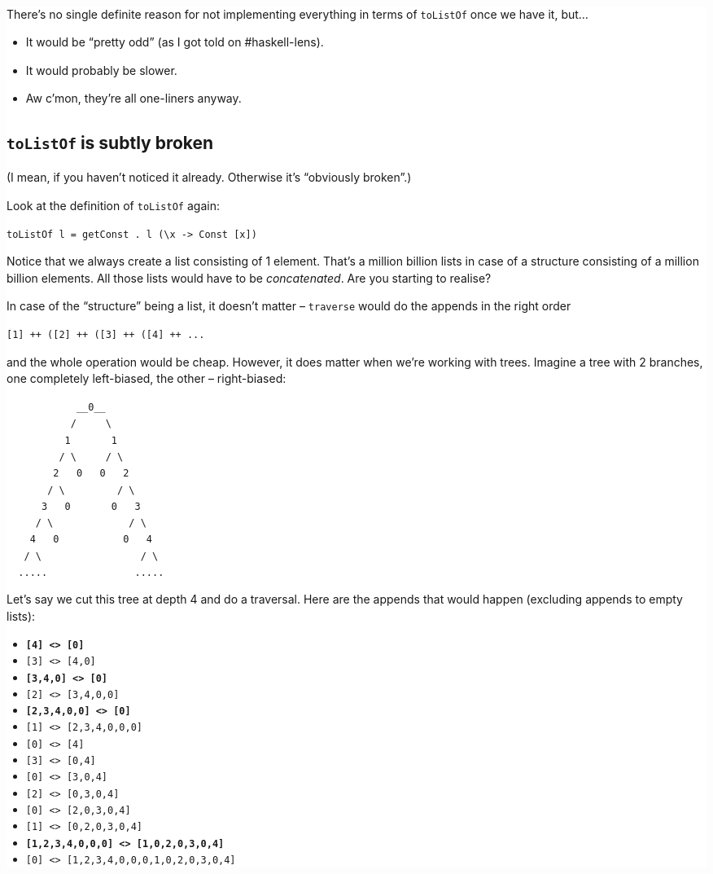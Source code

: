 There’s no single definite reason for not implementing everything in terms of `toListOf` once we have it, but…

-   It would be “pretty odd” (as I got told on #haskell-lens).
    
-   It would probably be slower.
    
-   Aw c’mon, they’re all one-liners anyway.
    

## `toListOf` is subtly broken

(I mean, if you haven’t noticed it already. Otherwise it’s “obviously broken”.)

Look at the definition of `toListOf` again:

```
toListOf l = getConst . l (\x -> Const [x])
```

Notice that we always create a list consisting of 1 element. That’s a million billion lists in case of a structure consisting of a million billion elements. All those lists would have to be _concatenated_. Are you starting to realise?

In case of the “structure” being a list, it doesn’t matter – `traverse` would do the appends in the right order

```
[1] ++ ([2] ++ ([3] ++ ([4] ++ ...
```

and the whole operation would be cheap. However, it does matter when we’re working with trees. Imagine a tree with 2 branches, one completely left-biased, the other – right-biased:

```
            __0__
           /     \
          1       1
         / \     / \
        2   0   0   2
       / \         / \
      3   0       0   3
     / \             / \
    4   0           0   4
   / \                 / \
  .....               .....
```

Let’s say we cut this tree at depth 4 and do a traversal. Here are the appends that would happen (excluding appends to empty lists):

-   **`[4] <> [0]`**
-   `[3] <> [4,0]`
-   **`[3,4,0] <> [0]`**
-   `[2] <> [3,4,0,0]`
-   **`[2,3,4,0,0] <> [0]`**
-   `[1] <> [2,3,4,0,0,0]`
-   `[0] <> [4]`
-   `[3] <> [0,4]`
-   `[0] <> [3,0,4]`
-   `[2] <> [0,3,0,4]`
-   `[0] <> [2,0,3,0,4]`
-   `[1] <> [0,2,0,3,0,4]`
-   **`[1,2,3,4,0,0,0] <> [1,0,2,0,3,0,4]`**
-   `[0] <> [1,2,3,4,0,0,0,1,0,2,0,3,0,4]`


[1]: https://hackage.haskell.org/package/lens
[2]: http://learnyouahaskell.com/functors-applicative-functors-and-monoids
[3]: http://learnyouahaskell.com/a-fistful-of-monads
[4]: https://www.fpcomplete.com/school/advanced-haskell/functors-applicative-functors-and-monads
[5]: http://adit.io/posts/2013-04-17-functors,_applicatives,_and_monads_in_pictures.html
[6]: http://www.haskellforall.com/2013/05/program-imperatively-using-haskell.html
[7]: https://en.wikibooks.org/wiki/Haskell/Lenses_and_functional_references
[8]: https://artyom.me/lens-over-tea-1#cb2-1
[9]: https://artyom.me/lens-over-tea-1#cb2-2
[10]: https://artyom.me/lens-over-tea-1#cb3-1
[11]: https://artyom.me/lens-over-tea-1#cb3-2
[12]: https://artyom.me/lens-over-tea-1#cb3-3
[13]: https://artyom.me/lens-over-tea-1#cb4-1
[14]: https://artyom.me/lens-over-tea-1#cb4-2
[15]: https://artyom.me/lens-over-tea-1#cb4-3
[16]: https://artyom.me/lens-over-tea-1#cb4-4
[17]: https://artyom.me/lens-over-tea-1#cb4-5
[18]: https://artyom.me/lens-over-tea-1#cb4-6
[19]: https://artyom.me/lens-over-tea-1#cb4-7
[20]: https://artyom.me/lens-over-tea-1#cb4-8
[21]: https://artyom.me/lens-over-tea-1#cb4-9
[22]: https://artyom.me/lens-over-tea-1#cb4-10
[23]: https://artyom.me/lens-over-tea-1#cb4-11
[24]: https://artyom.me/lens-over-tea-1#cb5-1
[25]: https://artyom.me/lens-over-tea-1#cb5-2
[26]: https://artyom.me/lens-over-tea-1#cb5-3
[27]: https://artyom.me/lens-over-tea-1#cb5-4
[28]: https://artyom.me/lens-over-tea-1#cb5-5
[29]: https://artyom.me/lens-over-tea-1#cb5-6
[30]: https://artyom.me/lens-over-tea-1#cb5-7
[31]: https://artyom.me/lens-over-tea-1#cb5-8
[32]: https://artyom.me/lens-over-tea-1#cb5-9
[33]: https://artyom.me/lens-over-tea-1#cb5-10
[34]: https://artyom.me/lens-over-tea-1#cb5-11
[35]: https://artyom.me/lens-over-tea-1#cb5-12
[36]: http://hackage.haskell.org/package/base/docs/Data-Bifunctor.html#v:second
[37]: https://artyom.me/lens-over-tea-1#cb6-1
[38]: https://artyom.me/lens-over-tea-1#cb6-2
[39]: https://artyom.me/lens-over-tea-1#cb7-1
[40]: https://artyom.me/lens-over-tea-1#cb8-1
[41]: https://artyom.me/lens-over-tea-1#cb8-2
[42]: https://artyom.me/lens-over-tea-1#cb9-1
[43]: https://artyom.me/lens-over-tea-1#cb9-2
[44]: https://artyom.me/lens-over-tea-1#cb9-3
[45]: https://artyom.me/lens-over-tea-1#cb9-4
[46]: https://artyom.me/lens-over-tea-1#cb9-5
[47]: https://artyom.me/lens-over-tea-1#cb9-6
[48]: https://artyom.me/lens-over-tea-1#cb9-7
[49]: https://artyom.me/lens-over-tea-1#cb9-8
[50]: https://artyom.me/lens-over-tea-1#cb10-1
[51]: https://artyom.me/lens-over-tea-1#cb10-2
[52]: https://artyom.me/lens-over-tea-1#cb11-1
[53]: https://artyom.me/lens-over-tea-1#cb11-2
[54]: https://artyom.me/lens-over-tea-1#cb11-3
[55]: https://artyom.me/lens-over-tea-1#cb11-4
[56]: https://artyom.me/lens-over-tea-1#cb11-5
[57]: https://artyom.me/lens-over-tea-1#cb11-6
[58]: https://artyom.me/lens-over-tea-1#cb12-1
[59]: https://artyom.me/lens-over-tea-1#cb12-2
[60]: https://artyom.me/lens-over-tea-1#cb12-3
[61]: https://artyom.me/lens-over-tea-1#cb12-4
[62]: http://learnyouahaskell.com/a-fistful-of-monads#the-list-monad
[63]: https://artyom.me/lens-over-tea-1#cb13-1
[64]: https://artyom.me/lens-over-tea-1#cb14-1
[65]: https://artyom.me/lens-over-tea-1#cb14-2
[66]: https://artyom.me/lens-over-tea-1#cb14-3
[67]: https://artyom.me/lens-over-tea-1#cb14-4
[68]: https://artyom.me/lens-over-tea-1#cb14-5
[69]: http://hackage.haskell.org/package/base/docs/Control-Monad.html#v:liftM
[70]: https://artyom.me/lens-over-tea-1#cb15-1
[71]: https://artyom.me/lens-over-tea-1#cb15-2
[72]: https://artyom.me/lens-over-tea-1#cb15-3
[73]: https://artyom.me/lens-over-tea-1#cb15-4
[74]: https://artyom.me/lens-over-tea-1#cb15-5
[75]: https://artyom.me/lens-over-tea-1#cb15-6
[76]: https://artyom.me/lens-over-tea-1#cb15-7
[77]: http://www.haskell.org/haskellwiki/Functor-Applicative-Monad_Proposal
[78]: https://artyom.me/lens-over-tea-1#cb16-1
[79]: https://artyom.me/lens-over-tea-1#cb16-2
[80]: https://artyom.me/lens-over-tea-1#cb16-3
[81]: https://artyom.me/lens-over-tea-1#cb16-4
[82]: https://artyom.me/lens-over-tea-1#cb16-5
[83]: https://artyom.me/lens-over-tea-1#cb16-6
[84]: https://artyom.me/lens-over-tea-1#cb16-7
[85]: https://artyom.me/lens-over-tea-1#cb16-8
[86]: https://artyom.me/lens-over-tea-1#cb16-9
[87]: https://artyom.me/lens-over-tea-1#cb16-10
[88]: https://artyom.me/lens-over-tea-1#cb16-11
[89]: http://stackoverflow.com/q/26167727/615030
[90]: https://artyom.me/lens-over-tea-1#cb17-1
[91]: https://artyom.me/lens-over-tea-1#cb17-2
[92]: https://artyom.me/lens-over-tea-1#cb17-3
[93]: https://artyom.me/lens-over-tea-1#cb17-4
[94]: https://artyom.me/lens-over-tea-1#cb17-5
[95]: https://artyom.me/lens-over-tea-1#cb19-1
[96]: https://artyom.me/lens-over-tea-1#cb19-2
[97]: https://artyom.me/lens-over-tea-1#cb19-3
[98]: https://artyom.me/lens-over-tea-1#cb19-4
[99]: https://artyom.me/lens-over-tea-1#cb19-5
[100]: https://artyom.me/lens-over-tea-1#cb19-6
[101]: https://artyom.me/lens-over-tea-1#cb19-7
[102]: https://artyom.me/lens-over-tea-1#cb19-8
[103]: https://artyom.me/lens-over-tea-1#cb19-9
[104]: https://artyom.me/lens-over-tea-1#cb20-1
[105]: https://artyom.me/lens-over-tea-1#cb20-2
[106]: https://artyom.me/lens-over-tea-1#cb20-3
[107]: https://artyom.me/lens-over-tea-1#cb20-4
[108]: https://artyom.me/lens-over-tea-1#cb20-5
[109]: https://artyom.me/lens-over-tea-1#cb21-1
[110]: https://artyom.me/lens-over-tea-1#cb21-2
[111]: https://artyom.me/lens-over-tea-1#cb21-3
[112]: https://artyom.me/lens-over-tea-1#cb22-1
[113]: https://artyom.me/lens-over-tea-1#cb22-2
[114]: https://artyom.me/lens-over-tea-1#cb23-1
[115]: https://artyom.me/lens-over-tea-1#cb23-2
[116]: https://hackage.haskell.org/package/base/docs/Data-Functor-Compose.html#t:Compose
[117]: https://artyom.me/lens-over-tea-1#cb24-1
[118]: https://artyom.me/lens-over-tea-1#cb25-1
[119]: https://artyom.me/lens-over-tea-1#cb25-2
[120]: https://artyom.me/lens-over-tea-1#cb25-3
[121]: https://artyom.me/lens-over-tea-1#cb25-4
[122]: https://artyom.me/lens-over-tea-1#cb25-5
[123]: https://artyom.me/lens-over-tea-1#cb25-6
[124]: https://artyom.me/lens-over-tea-1#cb25-7
[125]: http://hackage.haskell.org/package/base/docs/Data-Functor-Identity.html#t:Identity
[126]: https://artyom.me/lens-over-tea-1#cb26-1
[127]: https://artyom.me/lens-over-tea-1#cb26-2
[128]: https://artyom.me/lens-over-tea-1#cb26-3
[129]: https://artyom.me/lens-over-tea-1#cb26-4
[130]: https://artyom.me/lens-over-tea-1#cb26-5
[131]: https://artyom.me/lens-over-tea-1#cb26-6
[132]: https://artyom.me/lens-over-tea-1#cb26-7
[133]: https://artyom.me/lens-over-tea-1#cb27-1
[134]: https://artyom.me/lens-over-tea-1#cb27-2
[135]: https://artyom.me/lens-over-tea-1#cb28-1
[136]: https://artyom.me/lens-over-tea-1#cb28-2
[137]: https://artyom.me/lens-over-tea-1#cb28-3
[138]: https://artyom.me/lens-over-tea-1#cb28-4
[139]: https://artyom.me/lens-over-tea-1#cb28-5
[140]: http://hackage.haskell.org/package/base/docs/Control-Applicative.html#v:Const
[141]: https://artyom.me/lens-over-tea-1#cb29-1
[142]: https://artyom.me/lens-over-tea-1#cb29-2
[143]: https://artyom.me/lens-over-tea-1#cb29-3
[144]: https://artyom.me/lens-over-tea-1#cb30-1
[145]: https://artyom.me/lens-over-tea-1#cb30-2
[146]: https://artyom.me/lens-over-tea-1#cb30-3
[147]: https://artyom.me/lens-over-tea-1#cb31-1
[148]: https://artyom.me/lens-over-tea-1#cb31-2
[149]: http://hackage.haskell.org/package/transformers/docs/Data-Functor-Product.html#t:Product
[150]: https://www.haskell.org/ghc/docs/latest/html/users_guide/typed-holes.html
[151]: https://artyom.me/lens-over-tea-1#cb32-1
[152]: https://artyom.me/lens-over-tea-1#cb32-2
[153]: https://artyom.me/lens-over-tea-1#cb32-3
[154]: https://artyom.me/lens-over-tea-1#cb32-4
[155]: https://artyom.me/lens-over-tea-1#cb32-5
[156]: https://artyom.me/lens-over-tea-1#cb32-6
[157]: https://artyom.me/lens-over-tea-1#cb32-7
[158]: https://artyom.me/lens-over-tea-1#cb32-8
[159]: https://artyom.me/lens-over-tea-1#cb32-9
[160]: https://artyom.me/lens-over-tea-1#cb32-10
[161]: https://artyom.me/lens-over-tea-1#cb32-11
[162]: https://artyom.me/lens-over-tea-1#cb32-12
[163]: https://artyom.me/lens-over-tea-1#cb32-13
[164]: https://artyom.me/lens-over-tea-1#cb32-14
[165]: https://artyom.me/lens-over-tea-1#cb32-15
[166]: https://artyom.me/lens-over-tea-1#cb32-16
[167]: https://artyom.me/lens-over-tea-1#cb32-17
[168]: https://artyom.me/lens-over-tea-1#cb32-18
[169]: https://artyom.me/lens-over-tea-1#cb32-19
[170]: https://artyom.me/lens-over-tea-1#cb32-20
[171]: https://artyom.me/lens-over-tea-1#cb32-21
[172]: https://artyom.me/lens-over-tea-1#cb32-22
[173]: https://artyom.me/lens-over-tea-1#cb32-23
[174]: https://artyom.me/lens-over-tea-1#cb32-24
[175]: https://artyom.me/lens-over-tea-1#cb32-25
[176]: https://artyom.me/lens-over-tea-1#cb32-26
[177]: https://artyom.me/lens-over-tea-1#cb32-27
[178]: https://artyom.me/lens-over-tea-1#cb32-28
[179]: https://artyom.me/lens-over-tea-1#cb32-29
[180]: https://artyom.me/lens-over-tea-1#cb32-30
[181]: https://artyom.me/lens-over-tea-1#cb32-31
[182]: https://artyom.me/lens-over-tea-1#cb32-32
[183]: https://artyom.me/lens-over-tea-1#cb32-33
[184]: https://artyom.me/lens-over-tea-1#cb32-34
[185]: https://artyom.me/lens-over-tea-1#cb32-35
[186]: https://artyom.me/lens-over-tea-1#cb32-36
[187]: https://artyom.me/lens-over-tea-1#cb32-37
[188]: https://artyom.me/lens-over-tea-1#cb32-38
[189]: https://artyom.me/lens-over-tea-1#cb32-39
[190]: https://artyom.me/lens-over-tea-1#cb32-40
[191]: https://artyom.me/lens-over-tea-1#cb32-41
[192]: https://artyom.me/lens-over-tea-1#cb32-42
[193]: https://artyom.me/lens-over-tea-1#cb32-43
[194]: https://hackage.haskell.org/package/base/docs/Data-Functor-Compose.html#t:Compose
[195]: http://hackage.haskell.org/package/base/docs/Data-Bifunctor.html#v:second
[196]: http://hackage.haskell.org/package/base/docs/Data-Bifunctor.html
[197]: https://artyom.me/lens-over-tea-1#cb33-1
[198]: https://artyom.me/lens-over-tea-1#cb33-2
[199]: https://artyom.me/lens-over-tea-1#cb33-3
[200]: https://artyom.me/lens-over-tea-1#cb33-4
[201]: https://artyom.me/lens-over-tea-1#cb33-5
[202]: https://artyom.me/lens-over-tea-1#cb33-6
[203]: https://artyom.me/lens-over-tea-1#cb34-1
[204]: https://artyom.me/lens-over-tea-1#cb34-2
[205]: https://artyom.me/lens-over-tea-1#cb35-1
[206]: https://artyom.me/lens-over-tea-1#cb35-2
[207]: https://artyom.me/lens-over-tea-1#cb35-3
[208]: https://artyom.me/lens-over-tea-1#cb35-4
[209]: https://artyom.me/lens-over-tea-1#cb35-5
[210]: https://artyom.me/lens-over-tea-1#cb36-1
[211]: https://artyom.me/lens-over-tea-1#cb36-2
[212]: https://artyom.me/lens-over-tea-1#cb37-1
[213]: https://artyom.me/lens-over-tea-1#cb37-2
[214]: https://artyom.me/lens-over-tea-1#cb37-3
[215]: https://artyom.me/lens-over-tea-1#cb38-1
[216]: https://artyom.me/lens-over-tea-1#cb39-1
[217]: https://artyom.me/lens-over-tea-1#cb39-2
[218]: https://artyom.me/lens-over-tea-1#cb39-3
[219]: https://artyom.me/lens-over-tea-1#cb40-1
[220]: https://artyom.me/lens-over-tea-1#cb40-2
[221]: https://artyom.me/lens-over-tea-1#cb40-3
[222]: https://artyom.me/lens-over-tea-1#cb41-1
[223]: https://artyom.me/lens-over-tea-1#cb41-2
[224]: https://artyom.me/lens-over-tea-1#cb41-3
[225]: https://artyom.me/lens-over-tea-1#cb42-1
[226]: https://artyom.me/lens-over-tea-1#cb42-2
[227]: https://artyom.me/lens-over-tea-1#cb43-1
[228]: https://artyom.me/lens-over-tea-1#cb46-1
[229]: https://artyom.me/lens-over-tea-1#cb47-1
[230]: https://artyom.me/lens-over-tea-1#cb47-2
[231]: https://artyom.me/lens-over-tea-1#cb47-3
[232]: https://artyom.me/lens-over-tea-1#cb47-4
[233]: https://artyom.me/lens-over-tea-1#cb47-5
[234]: https://artyom.me/lens-over-tea-1#cb48-1
[235]: https://artyom.me/lens-over-tea-1#cb48-2
[236]: https://artyom.me/lens-over-tea-1#cb48-3
[237]: https://artyom.me/lens-over-tea-1#cb48-4
[238]: http://hackage.haskell.org/package/base/docs/Data-Traversable.html#v:traverse
[239]: https://artyom.me/lens-over-tea-1#cb49-1
[240]: https://artyom.me/lens-over-tea-1#cb49-2
[241]: https://artyom.me/lens-over-tea-1#cb49-3
[242]: https://artyom.me/lens-over-tea-1#cb49-4
[243]: https://artyom.me/lens-over-tea-1#cb50-1
[244]: https://artyom.me/lens-over-tea-1#cb50-2
[245]: https://artyom.me/lens-over-tea-1#cb50-3
[246]: https://artyom.me/lens-over-tea-1#cb50-4
[247]: https://artyom.me/lens-over-tea-1#cb51-1
[248]: https://artyom.me/lens-over-tea-1#cb51-2
[249]: https://artyom.me/lens-over-tea-1#cb51-3
[250]: https://artyom.me/lens-over-tea-1#cb52-1
[251]: https://artyom.me/lens-over-tea-1#cb52-2
[252]: https://artyom.me/lens-over-tea-1#cb52-3
[253]: https://artyom.me/lens-over-tea-1#cb53-1
[254]: https://artyom.me/lens-over-tea-1#cb53-2
[255]: https://artyom.me/lens-over-tea-1#cb53-3
[256]: https://artyom.me/lens-over-tea-1#cb54-1
[257]: https://artyom.me/lens-over-tea-1#cb54-2
[258]: https://artyom.me/lens-over-tea-1#cb54-3
[259]: https://artyom.me/lens-over-tea-1#cb55-1
[260]: https://artyom.me/lens-over-tea-1#cb55-2
[261]: https://artyom.me/lens-over-tea-1#cb55-3
[262]: https://artyom.me/lens-over-tea-1#cb56-1
[263]: https://artyom.me/lens-over-tea-1#cb56-2
[264]: https://artyom.me/lens-over-tea-1#cb57-1
[265]: https://artyom.me/lens-over-tea-1#cb57-2
[266]: https://artyom.me/lens-over-tea-1#cb57-3
[267]: https://artyom.me/lens-over-tea-1#cb57-4
[268]: https://artyom.me/lens-over-tea-1#cb57-5
[269]: https://artyom.me/lens-over-tea-1#cb57-6
[270]: https://artyom.me/lens-over-tea-1#cb57-7
[271]: https://artyom.me/lens-over-tea-1#cb58-1
[272]: https://artyom.me/lens-over-tea-1#cb58-2
[273]: https://artyom.me/lens-over-tea-1#cb58-3
[274]: https://artyom.me/lens-over-tea-1#cb58-4
[275]: https://artyom.me/lens-over-tea-1#cb58-5
[276]: https://artyom.me/lens-over-tea-1#cb58-6
[277]: https://artyom.me/lens-over-tea-1#cb58-7
[278]: https://artyom.me/lens-over-tea-1#cb58-8
[279]: https://artyom.me/lens-over-tea-1#cb58-9
[280]: https://artyom.me/lens-over-tea-1#cb58-10
[281]: https://artyom.me/lens-over-tea-1#cb58-11
[282]: https://artyom.me/lens-over-tea-1#cb58-12
[283]: https://artyom.me/lens-over-tea-1#cb58-13
[284]: https://artyom.me/lens-over-tea-1#cb59-1
[285]: https://artyom.me/lens-over-tea-1#cb59-2
[286]: https://artyom.me/lens-over-tea-1#cb60-1
[287]: https://artyom.me/lens-over-tea-1#cb60-2
[288]: https://artyom.me/lens-over-tea-1#cb60-3
[289]: https://artyom.me/lens-over-tea-1#cb60-4
[290]: https://artyom.me/lens-over-tea-1#cb60-5
[291]: http://hackage.haskell.org/package/base/docs/Control-Applicative.html#v:Const
[292]: https://artyom.me/lens-over-tea-1#cb61-1
[293]: https://artyom.me/lens-over-tea-1#cb61-2
[294]: https://artyom.me/lens-over-tea-1#cb61-3
[295]: https://artyom.me/lens-over-tea-1#cb61-4
